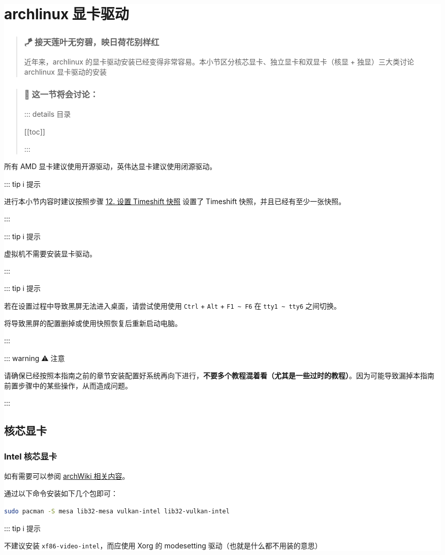 # archlinux 显卡驱动

> ### 🪁 接天莲叶无穷碧，映日荷花别样红
>
> 近年来，archlinux 的显卡驱动安装已经变得非常容易。本小节区分核芯显卡、独立显卡和双显卡（核显 + 独显）三大类讨论 archlinux 显卡驱动的安装

> ### 🔖 这一节将会讨论：
>
> ::: details 目录
>
> [[toc]]
>
> :::

所有 AMD 显卡建议使用开源驱动，英伟达显卡建议使用闭源驱动。

::: tip ℹ️ 提示

进行本小节内容时建议按照步骤 [12. 设置 Timeshift 快照](desktop-env-and-app.md#_12-设置-timeshift-快照) 设置了 Timeshift 快照，并且已经有至少一张快照。

:::

::: tip ℹ️ 提示

虚拟机不需要安装显卡驱动。

:::

::: tip ℹ️ 提示

若在设置过程中导致黑屏无法进入桌面，请尝试使用使用 `Ctrl` + `Alt` + `F1 ~ F6` 在 `tty1 ~ tty6` 之间切换。

将导致黑屏的配置删掉或使用快照恢复后重新启动电脑。

:::

::: warning ⚠️ 注意

请确保已经按照本指南之前的章节安装配置好系统再向下进行，**不要多个教程混着看（尤其是一些过时的教程）**。因为可能导致漏掉本指南前置步骤中的某些操作，从而造成问题。

:::

## 核芯显卡

### Intel 核芯显卡

如有需要可以参阅 [archWiki 相关内容](https://wiki.archlinux.org/index.php/Intel_graphics)。

通过以下命令安装如下几个包即可：

```bash
sudo pacman -S mesa lib32-mesa vulkan-intel lib32-vulkan-intel
```

::: tip ℹ️ 提示

不建议安装 `xf86-video-intel`，而应使用 Xorg 的 modesetting 驱动（也就是什么都不用装的意思）
